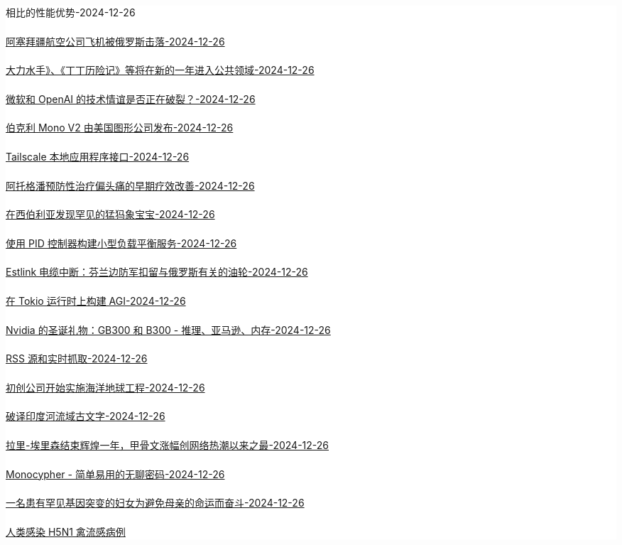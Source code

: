 相比的性能优势-2024-12-26</a><br/><br/><a target=_blank rel=nofollow href="https://anewz.tv/region/south-caucasus/1431/anewz-exclusive-preliminary-investigation-confirms-russian/news" >阿塞拜疆航空公司飞机被俄罗斯击落-2024-12-26</a><br/><br/><a target=_blank rel=nofollow href="https://text.npr.org/nx-s1-5231543" >大力水手》、《丁丁历险记》等将在新的一年进入公共领域-2024-12-26</a><br/><br/><a target=_blank rel=nofollow href="https://www.windowscentral.com/microsoft/is-microsoft-and-openais-tech-bromance-fraying-the-chatgpt-makers-gpt-4-model-is-too-expensive-to-meet-copilot-365-users-needs" >微软和 OpenAI 的技术情谊是否正在破裂？-2024-12-26</a><br/><br/><a target=_blank rel=nofollow href="https://usgraphics.com/products/berkeley-mono" >伯克利 Mono V2 由美国图形公司发布-2024-12-26</a><br/><br/><a target=_blank rel=nofollow href="https://dorianmonnier.fr/posts/2024-12-26-tailscale-localapi/" >Tailscale 本地应用程序接口-2024-12-26</a><br/><br/><a target=_blank rel=nofollow href="https://www.neurology.org/doi/10.1212/WNL.0000000000210212" >阿托格潘预防性治疗偏头痛的早期疗效改善-2024-12-26</a><br/><br/><a target=_blank rel=nofollow href="https://phys.org/news/2024-12-extremely-rare-baby-mammoth-siberia.html" >在西伯利亚发现罕见的猛犸象宝宝-2024-12-26</a><br/><br/><a target=_blank rel=nofollow href="https://www.pankajtanwar.in/blog/building-a-tiny-load-balancing-service-using-pid-controllers" >使用 PID 控制器构建小型负载平衡服务-2024-12-26</a><br/><br/><a target=_blank rel=nofollow href="https://yle.fi/a/74-20133516" >Estlink 电缆中断：芬兰边防军扣留与俄罗斯有关的油轮-2024-12-26</a><br/><br/><a target=_blank rel=nofollow href="https://www.christo.sh/building-agi-on-the-tokio-runtime/" >在 Tokio 运行时上构建 AGI-2024-12-26</a><br/><br/><a target=_blank rel=nofollow href="https://semianalysis.com/2024/12/25/nvidias-christmas-present-gb300-b300-reasoning-inference-amazon-memory-supply-chain/" >Nvidia 的圣诞礼物：GB300 和 B300 - 推理、亚马逊、内存-2024-12-26</a><br/><br/><a target=_blank rel=nofollow href="https://www.marginalia.nu/log/a_113_rtc/" >RSS 源和实时抓取-2024-12-26</a><br/><br/><a target=_blank rel=nofollow href="https://spectrum.ieee.org/ocean-carbon-removal" >初创公司开始实施海洋地球工程-2024-12-26</a><br/><br/><a target=_blank rel=nofollow href="https://indusscript.net/" >破译印度河流域古文字-2024-12-26</a><br/><br/><a target=_blank rel=nofollow href="https://www.cnbc.com/2024/12/26/larry-ellison-net-worth-jumps-on-oracle-gains-as-he-turns-80.html" >拉里-埃里森结束辉煌一年，甲骨文涨幅创网络热潮以来之最-2024-12-26</a><br/><br/><a target=_blank rel=nofollow href="https://monocypher.org/" >Monocypher - 简单易用的无聊密码-2024-12-26</a><br/><br/><a target=_blank rel=nofollow href="https://www.nytimes.com/2024/12/22/health/frontotemporal-dementia-genetic-mutation-linde-jacobs.html" >一名患有罕见基因突变的妇女为避免母亲的命运而奋斗-2024-12-26</a><br/><br/><a target=_blank rel=nofollow href="https://goingon.org/storyline/human-bird-flu-timeline" >人类感染 H5N1 禽流感病例